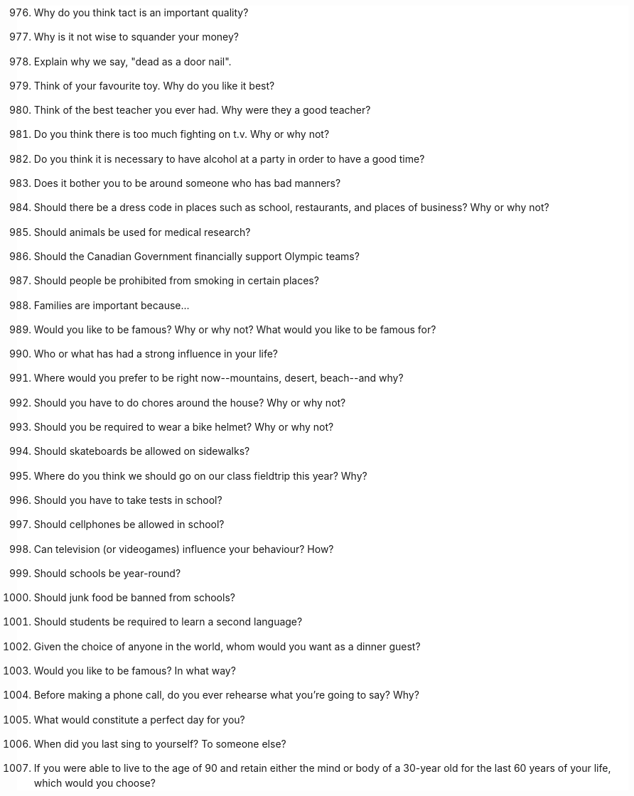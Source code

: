 976. Why do you think tact is an important quality?

977. Why is it not wise to squander your money?

978. Explain why we say, "dead as a door nail".

979. Think of your favourite toy. Why do you like it best?

980. Think of the best teacher you ever had. Why were they a good teacher?

981. Do you think there is too much fighting on t.v. Why or why not?

982. Do you think it is necessary to have alcohol at a party in order to have a good time?

983. Does it bother you to be around someone who has bad manners?

984. Should there be a dress code in places such as school, restaurants, and places of business? Why or why not?

985. Should animals be used for medical research?

986. Should the Canadian Government financially support Olympic teams?

987. Should people be prohibited from smoking in certain places?

988. Families are important because...

989. Would you like to be famous? Why or why not? What would you like to be famous for?

990. Who or what has had a strong influence in your life?

991. Where would you prefer to be right now--mountains, desert, beach--and why?

992. Should you have to do chores around the house? Why or why not?

993. Should you be required to wear a bike helmet? Why or why not?

994. Should skateboards be allowed on sidewalks?

995. Where do you think we should go on our class fieldtrip this year? Why?

996. Should you have to take tests in school?

997. Should cellphones be allowed in school?

998. Can television (or videogames) influence your behaviour? How?

999. Should schools be year-round?

1000. Should junk food be banned from schools?

1001. Should students be required to learn a second language?

1002. Given the choice of anyone in the world, whom would you want as a dinner guest?

1003. Would you like to be famous? In what way?

1004. Before making a phone call, do you ever rehearse what you’re going to say? Why?

1005. What would constitute a perfect day for you?

1006. When did you last sing to yourself? To someone else?

1007. If you were able to live to the age of 90 and retain either the mind or body of a 30-year old for the last 60 years of your life, which would you choose?
